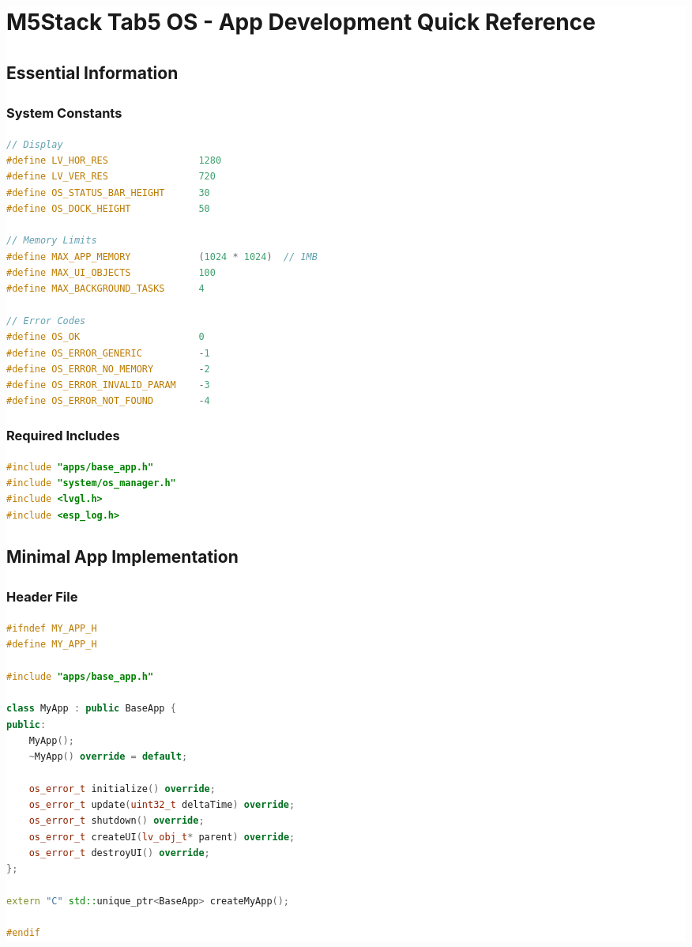 # M5Stack Tab5 OS - App Development Quick Reference

## Essential Information

### System Constants
```cpp
// Display
#define LV_HOR_RES                1280
#define LV_VER_RES                720
#define OS_STATUS_BAR_HEIGHT      30
#define OS_DOCK_HEIGHT            50

// Memory Limits
#define MAX_APP_MEMORY            (1024 * 1024)  // 1MB
#define MAX_UI_OBJECTS            100
#define MAX_BACKGROUND_TASKS      4

// Error Codes
#define OS_OK                     0
#define OS_ERROR_GENERIC          -1
#define OS_ERROR_NO_MEMORY        -2
#define OS_ERROR_INVALID_PARAM    -3
#define OS_ERROR_NOT_FOUND        -4
```

### Required Includes
```cpp
#include "apps/base_app.h"
#include "system/os_manager.h"
#include <lvgl.h>
#include <esp_log.h>
```

## Minimal App Implementation

### Header File
```cpp
#ifndef MY_APP_H
#define MY_APP_H

#include "apps/base_app.h"

class MyApp : public BaseApp {
public:
    MyApp();
    ~MyApp() override = default;

    os_error_t initialize() override;
    os_error_t update(uint32_t deltaTime) override;
    os_error_t shutdown() override;
    os_error_t createUI(lv_obj_t* parent) override;
    os_error_t destroyUI() override;
};

extern "C" std::unique_ptr<BaseApp> createMyApp();

#endif
```
